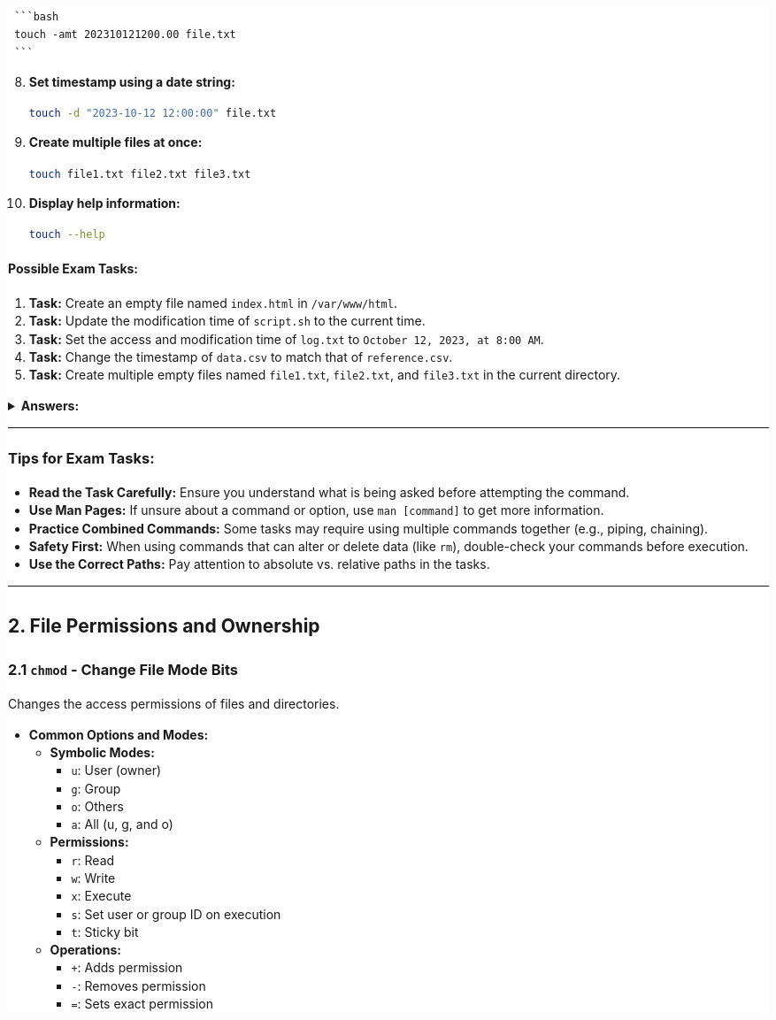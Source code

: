      ```bash
     touch -amt 202310121200.00 file.txt
     ```
  8. **Set timestamp using a date string:**
     ```bash
     touch -d "2023-10-12 12:00:00" file.txt
     ```
  9. **Create multiple files at once:**
     ```bash
     touch file1.txt file2.txt file3.txt
     ```
  10. **Display help information:**
      ```bash
      touch --help
      ```

#### **Possible Exam Tasks:**

1. **Task:** Create an empty file named `index.html` in `/var/www/html`.
2. **Task:** Update the modification time of `script.sh` to the current time.
3. **Task:** Set the access and modification time of `log.txt` to `October 12, 2023, at 8:00 AM`.
4. **Task:** Change the timestamp of `data.csv` to match that of `reference.csv`.
5. **Task:** Create multiple empty files named `file1.txt`, `file2.txt`, and `file3.txt` in the current directory.

<details><summary><strong>Answers:</strong></summary></details>

---

### Tips for Exam Tasks:

- **Read the Task Carefully:** Ensure you understand what is being asked before attempting the command.
- **Use Man Pages:** If unsure about a command or option, use `man [command]` to get more information.
- **Practice Combined Commands:** Some tasks may require using multiple commands together (e.g., piping, chaining).
- **Safety First:** When using commands that can alter or delete data (like `rm`), double-check your commands before execution.
- **Use the Correct Paths:** Pay attention to absolute vs. relative paths in the tasks.

---

## 2. File Permissions and Ownership

### **2.1 `chmod` - Change File Mode Bits**

Changes the access permissions of files and directories.

- **Common Options and Modes:**
  - **Symbolic Modes:**
    - `u`: User (owner)
    - `g`: Group
    - `o`: Others
    - `a`: All (u, g, and o)
  - **Permissions:**
    - `r`: Read
    - `w`: Write
    - `x`: Execute
    - `s`: Set user or group ID on execution
    - `t`: Sticky bit
  - **Operations:**
    - `+`: Adds permission
    - `-`: Removes permission
    - `=`: Sets exact permission